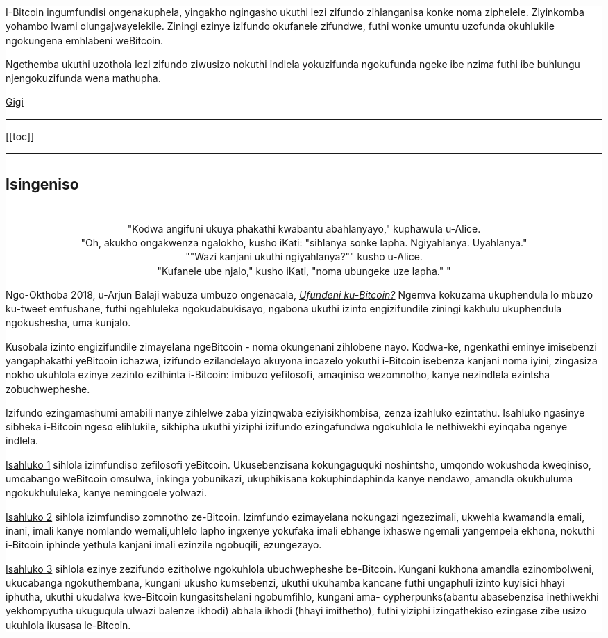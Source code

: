 I-Bitcoin ingumfundisi ongenakuphela, yingakho ngingasho ukuthi lezi zifundo zihlanganisa konke noma ziphelele. Ziyinkomba yohambo lwami olungajwayelekile. Ziningi ezinye izifundo okufanele zifundwe, futhi wonke umuntu uzofunda okuhlukile ngokungena emhlabeni weBitcoin.

Ngethemba ukuthi uzothola lezi zifundo ziwusizo nokuthi indlela yokuzifunda ngokufunda ngeke ibe nzima futhi ibe buhlungu njengokuzifunda wena mathupha.

[Gigi](https://twitter.com/dergigi)


---

[[toc]]

---

## Isingeniso

<br />
<center v-pre>"Kodwa angifuni ukuya phakathi kwabantu abahlanyayo," kuphawula u-Alice.<br /> "Oh, akukho ongakwenza ngalokho, kusho iKati: "sihlanya sonke lapha. Ngiyahlanya. Uyahlanya."<br /> ""Wazi kanjani ukuthi ngiyahlanya?"" kusho u-Alice.<br /> "Kufanele ube njalo," kusho iKati, "noma ubungeke uze lapha." "<br /> </center>

Ngo-Okthoba 2018, u-Arjun Balaji wabuza umbuzo ongenacala, [*Ufundeni ku-Bitcoin?*](https://twitter.com/arjunblj/status/1050073234719293440) Ngemva kokuzama ukuphendula lo mbuzo ku-tweet emfushane, futhi ngehluleka ngokudabukisayo, ngabona ukuthi izinto engizifundile ziningi kakhulu ukuphendula ngokushesha, uma kunjalo.

Kusobala izinto engizifundile zimayelana ngeBitcoin - noma okungenani zihlobene nayo. Kodwa-ke, ngenkathi eminye imisebenzi yangaphakathi yeBitcoin ichazwa,
izifundo ezilandelayo akuyona incazelo yokuthi i-Bitcoin isebenza kanjani noma iyini,
zingasiza nokho ukuhlola ezinye zezinto ezithinta i-Bitcoin:
imibuzo yefilosofi, amaqiniso wezomnotho, kanye nezindlela ezintsha zobuchwepheshe.

Izifundo ezingamashumi amabili nanye zihlelwe zaba yizinqwaba eziyisikhombisa, zenza izahluko ezintathu. Isahluko ngasinye sibheka i-Bitcoin ngeso elihlukile, sikhipha ukuthi yiziphi izifundo ezingafundwa ngokuhlola le nethiwekhi eyinqaba ngenye indlela.

[Isahluko 1](#isahluko-i-ifilosofi) sihlola izimfundiso zefilosofi yeBitcoin. Ukusebenzisana kokungaguquki noshintsho, umqondo wokushoda kweqiniso, umcabango weBitcoin omsulwa, inkinga yobunikazi, ukuphikisana kokuphindaphinda
kanye nendawo, amandla okukhuluma ngokukhululeka, kanye nemingcele yolwazi.

[Isahluko 2](#isahluko-ii-ezomnotho) sihlola izimfundiso zomnotho ze-Bitcoin. Izimfundo ezimayelana nokungazi ngezezimali, ukwehla kwamandla emali, inani, imali kanye nomlando wemali,uhlelo lapho ingxenye yokufaka imali ebhange ixhaswe ngemali yangempela ekhona, nokuthi i-Bitcoin iphinde yethula kanjani imali ezinzile ngobuqili, ezungezayo.

[Isahluko 3](#isahluko-iii-ubuchwepheshe) sihlola ezinye zezifundo ezitholwe ngokuhlola ubuchwepheshe be-Bitcoin. Kungani kukhona amandla ezinombolweni, ukucabanga ngokuthembana,
kungani ukusho kumsebenzi, ukuthi ukuhamba kancane futhi ungaphuli izinto kuyisici hhayi iphutha, ukuthi ukudalwa kwe-Bitcoin kungasitshelani ngobumfihlo, kungani ama-
cypherpunks(abantu abasebenzisa inethiwekhi yekhompyutha ukuguqula ulwazi balenze ikhodi) abhala ikhodi (hhayi imithetho), futhi yiziphi izingathekiso ezingase zibe usizo ukuhlola ikusasa le-Bitcoin.
